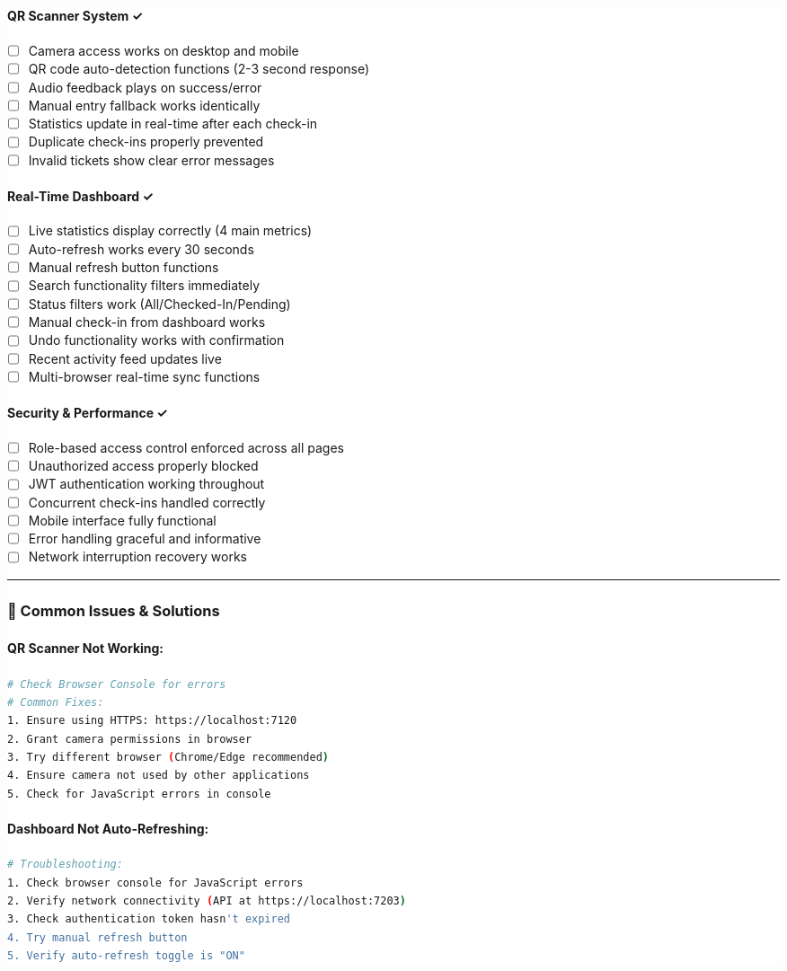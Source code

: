 #### **QR Scanner System ✓**
- [ ] Camera access works on desktop and mobile
- [ ] QR code auto-detection functions (2-3 second response)
- [ ] Audio feedback plays on success/error
- [ ] Manual entry fallback works identically
- [ ] Statistics update in real-time after each check-in
- [ ] Duplicate check-ins properly prevented
- [ ] Invalid tickets show clear error messages

#### **Real-Time Dashboard ✓**
- [ ] Live statistics display correctly (4 main metrics)
- [ ] Auto-refresh works every 30 seconds
- [ ] Manual refresh button functions
- [ ] Search functionality filters immediately
- [ ] Status filters work (All/Checked-In/Pending)
- [ ] Manual check-in from dashboard works
- [ ] Undo functionality works with confirmation
- [ ] Recent activity feed updates live
- [ ] Multi-browser real-time sync functions

#### **Security & Performance ✓**
- [ ] Role-based access control enforced across all pages
- [ ] Unauthorized access properly blocked
- [ ] JWT authentication working throughout
- [ ] Concurrent check-ins handled correctly
- [ ] Mobile interface fully functional
- [ ] Error handling graceful and informative
- [ ] Network interruption recovery works

---

### **🚨 Common Issues & Solutions**

#### **QR Scanner Not Working:**
```bash
# Check Browser Console for errors
# Common Fixes:
1. Ensure using HTTPS: https://localhost:7120
2. Grant camera permissions in browser
3. Try different browser (Chrome/Edge recommended)
4. Ensure camera not used by other applications
5. Check for JavaScript errors in console
```

#### **Dashboard Not Auto-Refreshing:**
```bash
# Troubleshooting:
1. Check browser console for JavaScript errors
2. Verify network connectivity (API at https://localhost:7203)
3. Check authentication token hasn't expired
4. Try manual refresh button
5. Verify auto-refresh toggle is "ON"
```
